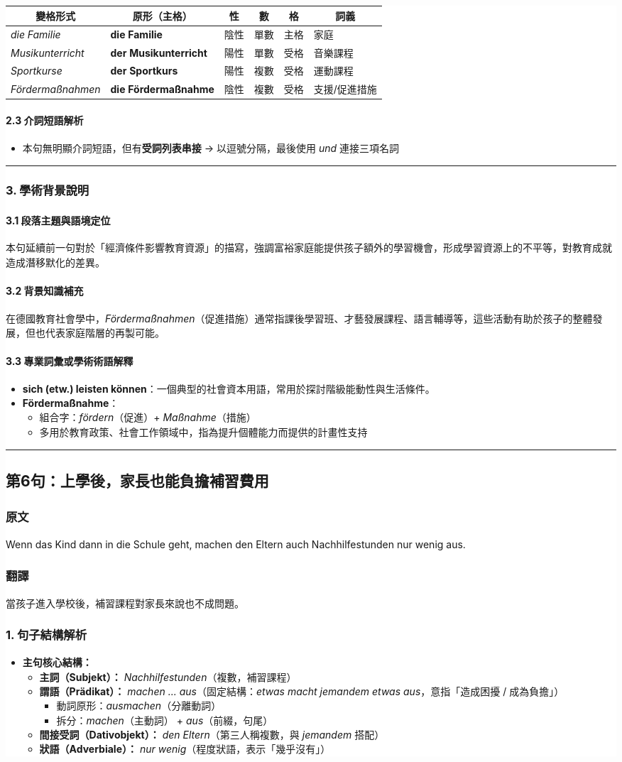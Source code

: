 | 變格形式                  | 原形（主格）              | 性   | 數   | 格        | 詞義             |
|--------------------------|---------------------------|------|------|------------|------------------|
| *die Familie*            | **die Familie**           | 陰性 | 單數 | 主格       | 家庭             |
| *Musikunterricht*        | **der Musikunterricht**   | 陽性 | 單數 | 受格       | 音樂課程         |
| *Sportkurse*             | **der Sportkurs**         | 陽性 | 複數 | 受格       | 運動課程         |
| *Fördermaßnahmen*        | **die Fördermaßnahme**     | 陰性 | 複數 | 受格       | 支援/促進措施    |

#### 2.3 介詞短語解析

- 本句無明顯介詞短語，但有**受詞列表串接** → 以逗號分隔，最後使用 *und* 連接三項名詞

---

### 3. 學術背景說明

#### 3.1 段落主題與語境定位

本句延續前一句對於「經濟條件影響教育資源」的描寫，強調富裕家庭能提供孩子額外的學習機會，形成學習資源上的不平等，對教育成就造成潛移默化的差異。

#### 3.2 背景知識補充

在德國教育社會學中，*Fördermaßnahmen*（促進措施）通常指課後學習班、才藝發展課程、語言輔導等，這些活動有助於孩子的整體發展，但也代表家庭階層的再製可能。

#### 3.3 專業詞彙或學術術語解釋

- **sich (etw.) leisten können**：一個典型的社會資本用語，常用於探討階級能動性與生活條件。
- **Fördermaßnahme**：
  - 組合字：*fördern*（促進）+ *Maßnahme*（措施）
  - 多用於教育政策、社會工作領域中，指為提升個體能力而提供的計畫性支持

***



## 第6句：上學後，家長也能負擔補習費用

### 原文
Wenn das Kind dann in die Schule geht, machen den Eltern auch Nachhilfestunden nur wenig aus.

### 翻譯
當孩子進入學校後，補習課程對家長來說也不成問題。



### 1. 句子結構解析

- **主句核心結構：**  
  - **主詞（Subjekt）：** *Nachhilfestunden*（複數，補習課程）  
  - **謂語（Prädikat）：** *machen ... aus*（固定結構：*etwas macht jemandem etwas aus*，意指「造成困擾 / 成為負擔」）  
    - 動詞原形：*ausmachen*（分離動詞）  
    - 拆分：*machen*（主動詞） + *aus*（前綴，句尾）  
  - **間接受詞（Dativobjekt）：** *den Eltern*（第三人稱複數，與 *jemandem* 搭配）  
  - **狀語（Adverbiale）：** *nur wenig*（程度狀語，表示「幾乎沒有」）  

